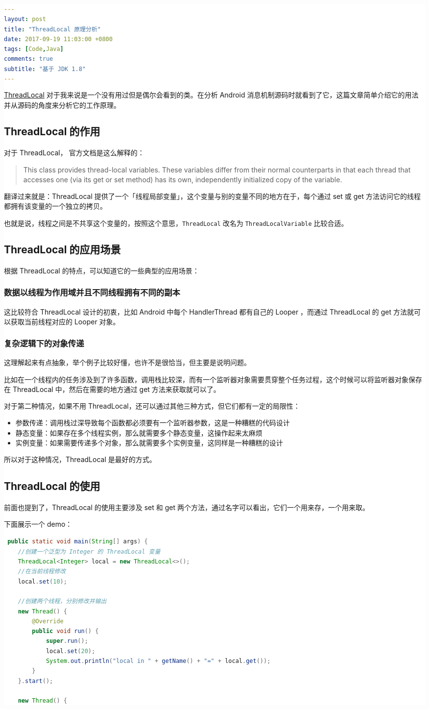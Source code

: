 ```yaml
---
layout: post
title: "ThreadLocal 原理分析"
date: 2017-09-19 11:03:00 +0800
tags: [Code,Java]
comments: true
subtitle: "基于 JDK 1.8"
---
```

[ThreadLocal](https://developer.android.google.cn/reference/java/lang/ThreadLocal.html) 对于我来说是一个没有用过但是偶尔会看到的类。在分析 Android 消息机制源码时就看到了它，这篇文章简单介绍它的用法并从源码的角度来分析它的工作原理。   

## ThreadLocal 的作用
对于 ThreadLocal， 官方文档是这么解释的：
>This class provides thread-local variables. These variables differ from their normal counterparts in that each thread that accesses one (via its get or set method) has its own, independently initialized copy of the variable.       

翻译过来就是：ThreadLocal 提供了一个「线程局部变量」，这个变量与别的变量不同的地方在于，每个通过 set 或 get 方法访问它的线程都拥有该变量的一个独立的拷贝。   

也就是说，线程之间是不共享这个变量的，按照这个意思，`ThreadLocal` 改名为 `ThreadLocalVariable` 比较合适。

## ThreadLocal 的应用场景  
根据 ThreadLocal 的特点，可以知道它的一些典型的应用场景：
### 数据以线程为作用域并且不同线程拥有不同的副本   
这比较符合 ThreadLocal 设计的初衷，比如 Android 中每个 HandlerThread 都有自己的 Looper ，而通过 ThreadLocal 的 get 方法就可以获取当前线程对应的 Looper 对象。
### 复杂逻辑下的对象传递  
这理解起来有点抽象，举个例子比较好懂，也许不是很恰当，但主要是说明问题。  

比如在一个线程内的任务涉及到了许多函数，调用栈比较深，而有一个监听器对象需要贯穿整个任务过程，这个时候可以将监听器对象保存在 ThreadLocal 中，然后在需要的地方通过 get 方法来获取就可以了。  

对于第二种情况，如果不用 ThreadLocal，还可以通过其他三种方式，但它们都有一定的局限性：
- 参数传递：调用栈过深导致每个函数都必须要有一个监听器参数，这是一种糟糕的代码设计
- 静态变量：如果存在多个线程实例，那么就需要多个静态变量，这操作起来太麻烦    
- 实例变量：如果需要传递多个对象，那么就需要多个实例变量，这同样是一种糟糕的设计  

所以对于这种情况，ThreadLocal 是最好的方式。 

## ThreadLocal 的使用
前面也提到了，ThreadLocal 的使用主要涉及 set 和 get 两个方法，通过名字可以看出，它们一个用来存，一个用来取。  

下面展示一个 demo：
```java
 public static void main(String[] args) {
    //创建一个泛型为 Integer 的 ThreadLocal 变量
    ThreadLocal<Integer> local = new ThreadLocal<>();
    //在当前线程修改
    local.set(10);

    //创建两个线程，分别修改并输出
    new Thread() {
        @Override
        public void run() {
            super.run();
            local.set(20);
            System.out.println("local in " + getName() + "=" + local.get());
        }
    }.start();

    new Thread() {
```